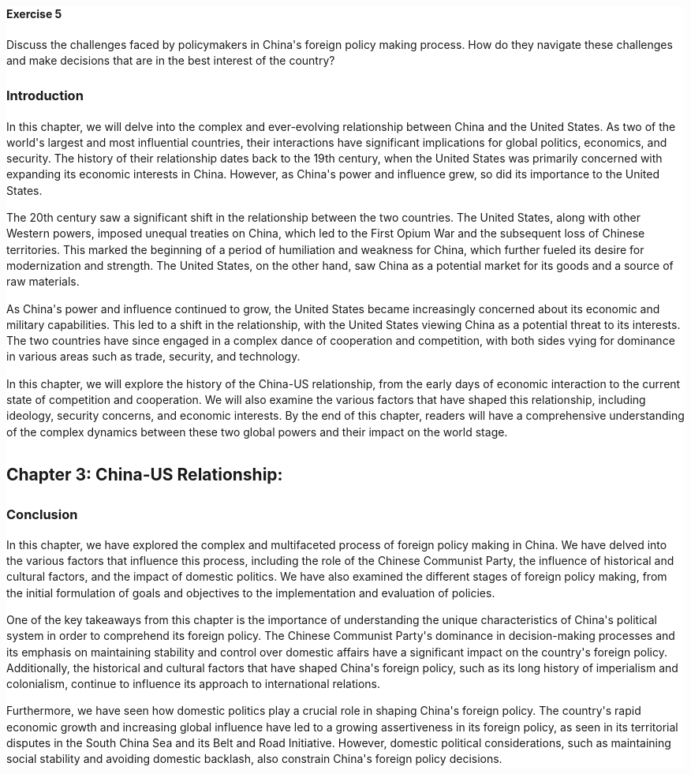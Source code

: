 #### Exercise 5
Discuss the challenges faced by policymakers in China's foreign policy making process. How do they navigate these challenges and make decisions that are in the best interest of the country?


### Introduction

In this chapter, we will delve into the complex and ever-evolving relationship between China and the United States. As two of the world's largest and most influential countries, their interactions have significant implications for global politics, economics, and security. The history of their relationship dates back to the 19th century, when the United States was primarily concerned with expanding its economic interests in China. However, as China's power and influence grew, so did its importance to the United States.

The 20th century saw a significant shift in the relationship between the two countries. The United States, along with other Western powers, imposed unequal treaties on China, which led to the First Opium War and the subsequent loss of Chinese territories. This marked the beginning of a period of humiliation and weakness for China, which further fueled its desire for modernization and strength. The United States, on the other hand, saw China as a potential market for its goods and a source of raw materials.

As China's power and influence continued to grow, the United States became increasingly concerned about its economic and military capabilities. This led to a shift in the relationship, with the United States viewing China as a potential threat to its interests. The two countries have since engaged in a complex dance of cooperation and competition, with both sides vying for dominance in various areas such as trade, security, and technology.

In this chapter, we will explore the history of the China-US relationship, from the early days of economic interaction to the current state of competition and cooperation. We will also examine the various factors that have shaped this relationship, including ideology, security concerns, and economic interests. By the end of this chapter, readers will have a comprehensive understanding of the complex dynamics between these two global powers and their impact on the world stage.


## Chapter 3: China-US Relationship:




### Conclusion

In this chapter, we have explored the complex and multifaceted process of foreign policy making in China. We have delved into the various factors that influence this process, including the role of the Chinese Communist Party, the influence of historical and cultural factors, and the impact of domestic politics. We have also examined the different stages of foreign policy making, from the initial formulation of goals and objectives to the implementation and evaluation of policies.

One of the key takeaways from this chapter is the importance of understanding the unique characteristics of China's political system in order to comprehend its foreign policy. The Chinese Communist Party's dominance in decision-making processes and its emphasis on maintaining stability and control over domestic affairs have a significant impact on the country's foreign policy. Additionally, the historical and cultural factors that have shaped China's foreign policy, such as its long history of imperialism and colonialism, continue to influence its approach to international relations.

Furthermore, we have seen how domestic politics play a crucial role in shaping China's foreign policy. The country's rapid economic growth and increasing global influence have led to a growing assertiveness in its foreign policy, as seen in its territorial disputes in the South China Sea and its Belt and Road Initiative. However, domestic political considerations, such as maintaining social stability and avoiding domestic backlash, also constrain China's foreign policy decisions.
